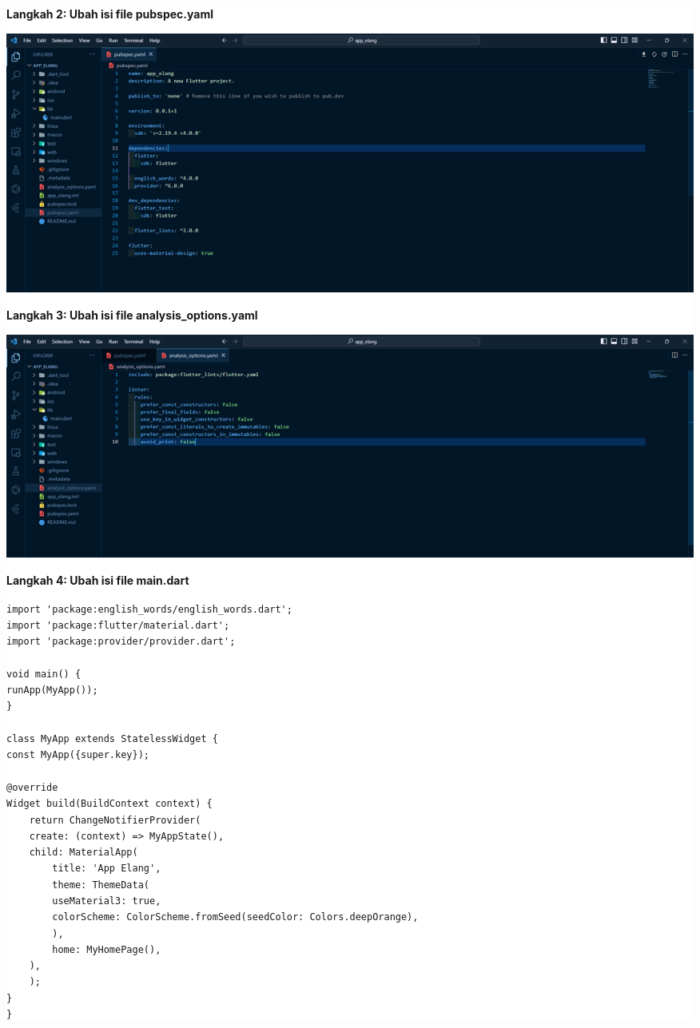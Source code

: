 <b>Langkah 2: Ubah isi file pubspec.yaml</b>

![Alt text](img-codelabs/image-1.png)

<b>Langkah 3: Ubah isi file analysis_options.yaml</b>

![Alt text](img-codelabs/image-2.png)

<b>Langkah 4: Ubah isi file main.dart</b>

    import 'package:english_words/english_words.dart';
    import 'package:flutter/material.dart';
    import 'package:provider/provider.dart';

    void main() {
    runApp(MyApp());
    }

    class MyApp extends StatelessWidget {
    const MyApp({super.key});

    @override
    Widget build(BuildContext context) {
        return ChangeNotifierProvider(
        create: (context) => MyAppState(),
        child: MaterialApp(
            title: 'App Elang',
            theme: ThemeData(
            useMaterial3: true,
            colorScheme: ColorScheme.fromSeed(seedColor: Colors.deepOrange),
            ),
            home: MyHomePage(),
        ),
        );
    }
    }